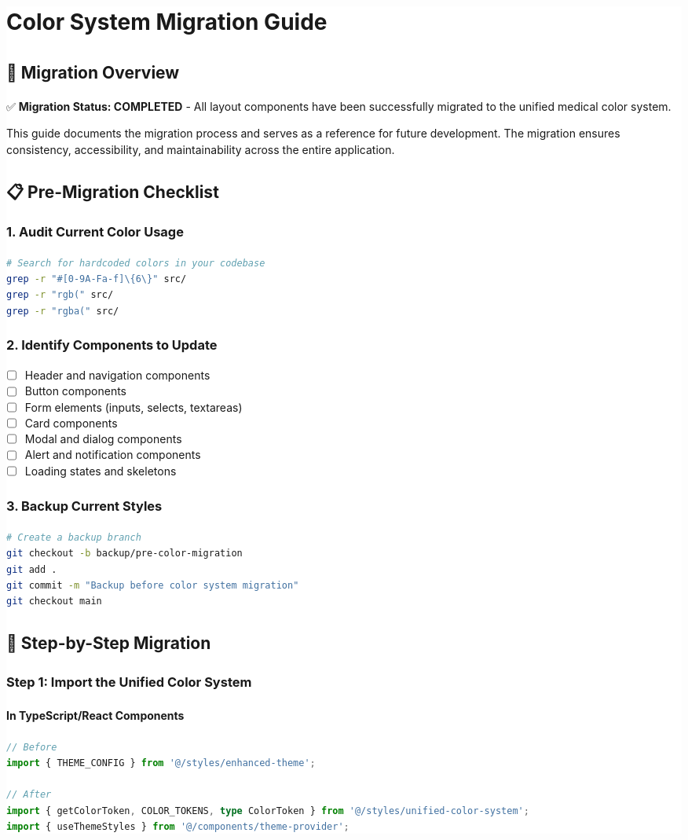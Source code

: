 # Color System Migration Guide

## 🎯 Migration Overview

✅ **Migration Status: COMPLETED** - All layout components have been successfully migrated to the unified medical color system.

This guide documents the migration process and serves as a reference for future development. The migration ensures consistency, accessibility, and maintainability across the entire application.

## 📋 Pre-Migration Checklist

### 1. Audit Current Color Usage

```bash
# Search for hardcoded colors in your codebase
grep -r "#[0-9A-Fa-f]\{6\}" src/
grep -r "rgb(" src/
grep -r "rgba(" src/
```

### 2. Identify Components to Update

- [ ] Header and navigation components
- [ ] Button components
- [ ] Form elements (inputs, selects, textareas)
- [ ] Card components
- [ ] Modal and dialog components
- [ ] Alert and notification components
- [ ] Loading states and skeletons

### 3. Backup Current Styles

```bash
# Create a backup branch
git checkout -b backup/pre-color-migration
git add .
git commit -m "Backup before color system migration"
git checkout main
```

## 🔄 Step-by-Step Migration

### Step 1: Import the Unified Color System

#### In TypeScript/React Components

```typescript
// Before
import { THEME_CONFIG } from '@/styles/enhanced-theme';

// After
import { getColorToken, COLOR_TOKENS, type ColorToken } from '@/styles/unified-color-system';
import { useThemeStyles } from '@/components/theme-provider';
```
